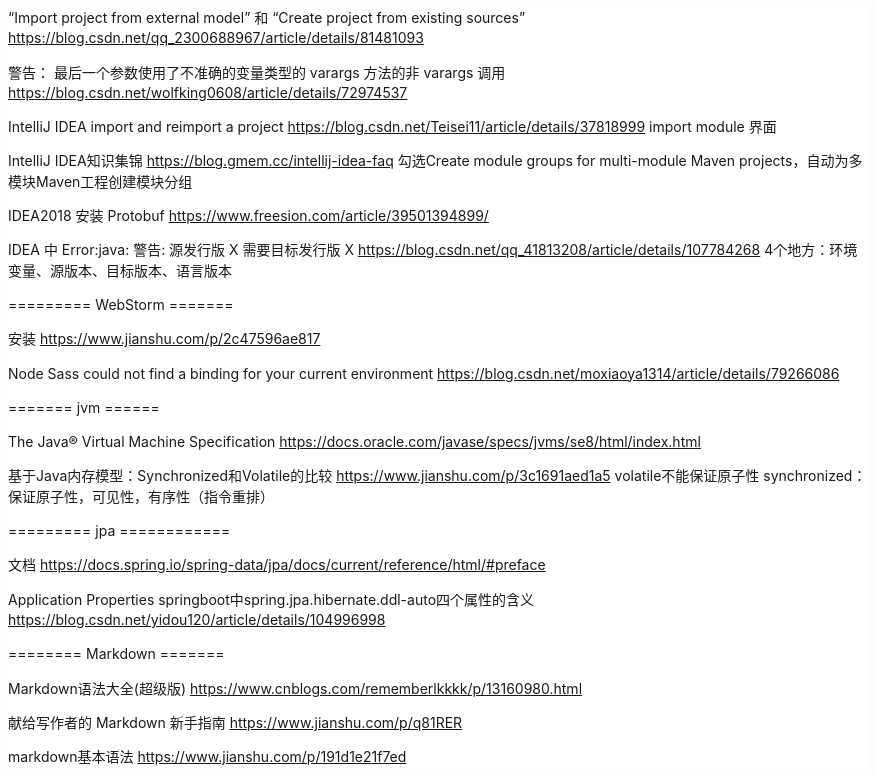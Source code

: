 “Import project from external model” 和 “Create project from existing sources”
https://blog.csdn.net/qq_2300688967/article/details/81481093


警告： 最后一个参数使用了不准确的变量类型的 varargs 方法的非 varargs 调用
https://blog.csdn.net/wolfking0608/article/details/72974537


IntelliJ IDEA import and reimport a project
https://blog.csdn.net/Teisei11/article/details/37818999
import module 界面

IntelliJ IDEA知识集锦
https://blog.gmem.cc/intellij-idea-faq
勾选Create module groups for multi-module Maven projects，自动为多模块Maven工程创建模块分组


IDEA2018 安装 Protobuf
https://www.freesion.com/article/39501394899/

IDEA 中 Error:java: 警告: 源发行版 X 需要目标发行版 X
https://blog.csdn.net/qq_41813208/article/details/107784268
4个地方：环境变量、源版本、目标版本、语言版本

========= WebStorm =======

安装
https://www.jianshu.com/p/2c47596ae817

Node Sass could not find a binding for your current environment
https://blog.csdn.net/moxiaoya1314/article/details/79266086

======= jvm ======

The Java® Virtual Machine Specification
https://docs.oracle.com/javase/specs/jvms/se8/html/index.html

基于Java内存模型：Synchronized和Volatile的比较
https://www.jianshu.com/p/3c1691aed1a5
volatile不能保证原子性
synchronized：保证原子性，可见性，有序性（指令重排）

========= jpa ============

文档
https://docs.spring.io/spring-data/jpa/docs/current/reference/html/#preface

Application Properties	springboot中spring.jpa.hibernate.ddl-auto四个属性的含义
https://blog.csdn.net/yidou120/article/details/104996998

======== Markdown =======

Markdown语法大全(超级版)
https://www.cnblogs.com/rememberlkkkk/p/13160980.html

献给写作者的 Markdown 新手指南
https://www.jianshu.com/p/q81RER

markdown基本语法
https://www.jianshu.com/p/191d1e21f7ed
